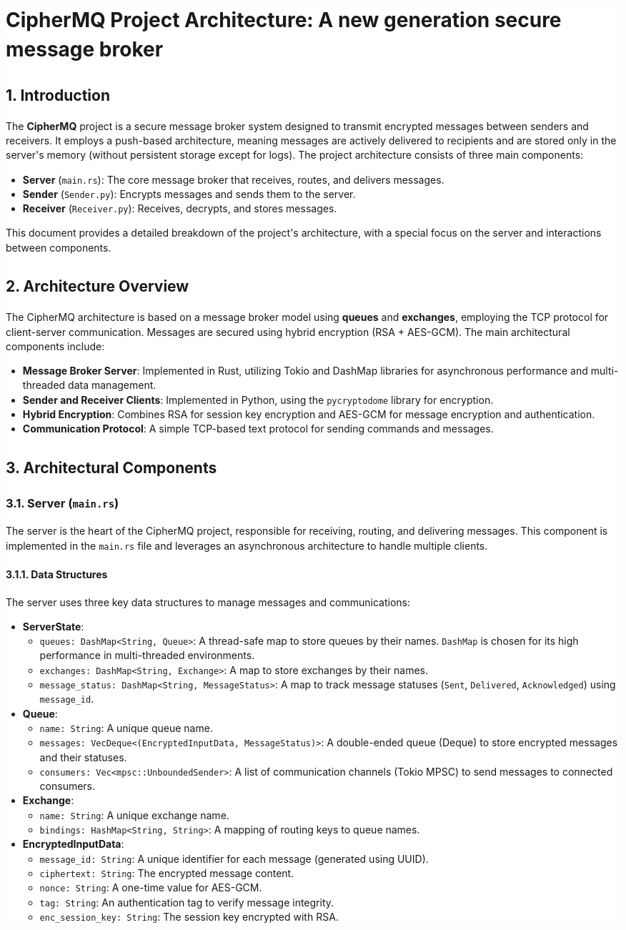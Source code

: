 # CipherMQ Project Architecture: A new generation secure message broker

## 1. Introduction
The **CipherMQ** project is a secure message broker system designed to transmit encrypted messages between senders and receivers. It employs a push-based architecture, meaning messages are actively delivered to recipients and are stored only in the server's memory (without persistent storage except for logs). The project architecture consists of three main components:
- **Server** (`main.rs`): The core message broker that receives, routes, and delivers messages.
- **Sender** (`Sender.py`): Encrypts messages and sends them to the server.
- **Receiver** (`Receiver.py`): Receives, decrypts, and stores messages.

This document provides a detailed breakdown of the project's architecture, with a special focus on the server and interactions between components.

## 2. Architecture Overview
The CipherMQ architecture is based on a message broker model using **queues** and **exchanges**, employing the TCP protocol for client-server communication. Messages are secured using hybrid encryption (RSA + AES-GCM). The main architectural components include:
- **Message Broker Server**: Implemented in Rust, utilizing Tokio and DashMap libraries for asynchronous performance and multi-threaded data management.
- **Sender and Receiver Clients**: Implemented in Python, using the `pycryptodome` library for encryption.
- **Hybrid Encryption**: Combines RSA for session key encryption and AES-GCM for message encryption and authentication.
- **Communication Protocol**: A simple TCP-based text protocol for sending commands and messages.

## 3. Architectural Components
### 3.1. Server (`main.rs`)
The server is the heart of the CipherMQ project, responsible for receiving, routing, and delivering messages. This component is implemented in the `main.rs` file and leverages an asynchronous architecture to handle multiple clients.

#### 3.1.1. Data Structures
The server uses three key data structures to manage messages and communications:
- **ServerState**:
  - `queues: DashMap<String, Queue>`: A thread-safe map to store queues by their names. `DashMap` is chosen for its high performance in multi-threaded environments.
  - `exchanges: DashMap<String, Exchange>`: A map to store exchanges by their names.
  - `message_status: DashMap<String, MessageStatus>`: A map to track message statuses (`Sent`, `Delivered`, `Acknowledged`) using `message_id`.
- **Queue**:
  - `name: String`: A unique queue name.
  - `messages: VecDeque<(EncryptedInputData, MessageStatus)>`: A double-ended queue (Deque) to store encrypted messages and their statuses.
  - `consumers: Vec<mpsc::UnboundedSender>`: A list of communication channels (Tokio MPSC) to send messages to connected consumers.
- **Exchange**:
  - `name: String`: A unique exchange name.
  - `bindings: HashMap<String, String>`: A mapping of routing keys to queue names.
- **EncryptedInputData**:
  - `message_id: String`: A unique identifier for each message (generated using UUID).
  - `ciphertext: String`: The encrypted message content.
  - `nonce: String`: A one-time value for AES-GCM.
  - `tag: String`: An authentication tag to verify message integrity.
  - `enc_session_key: String`: The session key encrypted with RSA.
